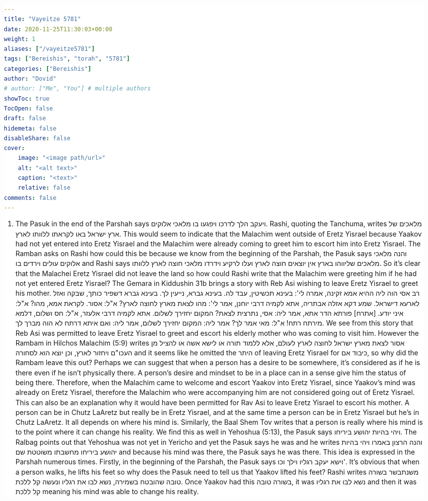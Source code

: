 ```yaml
---
title: "Vayeitze 5781"
date: 2020-11-25T11:30:03+00:00
weight: 1
aliases: ["/vayeitze5781"]
tags: ["Bereishis", "torah", "5781"]
categories: ["Bereishis"]
author: "Dovid"
# author: ["Me", "You"] # multiple authors
showToc: true
TocOpen: false
draft: false
hidemeta: false
disableShare: false
cover:
    image: "<image path/url>"
    alt: "<alt text>"
    caption: "<text>"
    relative: false
comments: false
---
```

1) The Pasuk in the end of the Parshah says ויעקב הלך לדרכו ויפגעו בו מלאכי אלוקים. Rashi, quoting the Tanchuma, writes מלאכים של ארץ ישראל באו לקראתו ללוותו לארץ. This would seem to indicate that the Malachim went outside of Eretz Yisrael because Yaakov had not yet entered into Eretz Yisrael and the Malachim were already coming to greet him to escort him into Eretz Yisrael. The Ramban asks on Rashi how could this be because we know from the beginning of the Parshah, the Pasuk says והנה מלאכי אלוקים עולים וירדים בו and Rashi says מלאכים שליווהו בארץ אין יוצאים חוצה לארץ ועלו לרקיע וידרדו מלאכי חוצה לארץ ללוותו. So it’s clear that the Malachei Eretz Yisrael did not leave the land so how could Rashi write that the Malachim were greeting him if he had not yet entered Eretz Yisrael?
The Gemara in Kiddushin 31b brings a story with Reb Asi wishing to leave Eretz Yisrael to greet his mother.
רב אסי הוה ליה ההיא אמא זקינה, אמרה לי': בעינא תכשיטין, עבד לה. בעינא גברא, נייעין לך. בעינא גברא דשפיר כותך, שבקה ואזל לארעא דישראל. שמע דקא אזלה אבתריה, אתא לקמיה דרבי יוחנן, אמר לי': מהו לצאת מארץ לחוצה לארץ? א"ל: אסור. לקראת אמא, מהו? א"ל: איני יודע. [אתרח] פורתא הדר אתא, אמר ליה: אסי, נתרצית לצאת? המקום יחזירך לשלום. אתא לקמיה דרבי אלעזר, א"ל: חס ושלום, דלמא מירתח רתח! א"ל: מאי אמר לך? אמר ליה: המקום יחזירך לשלום, אמר ליה: ואם איתא דרתח לא הוה מברך לך.
We see from this story that Reb Asi was permitted to leave Eretz Yisrael to greet and escort his elderly mother who was coming to visit him. However the Rambam in Hilchos Malachim (5:9) writes אסור לצאת מארץ ישראל לחוצה לארץ לעולם, אלא ללמוד תורה או לישא אשה או להציל מן העכו"ם ויחזור לארץ, וכן יוצא הוא לסחורה and it seems like he omitted the היתר of leaving Eretz Yisrael for כיבוד אם, so why did the Rambam leave this out?
Perhaps we can suggest that when a person has a desire to be somewhere, it’s considered as if he is there even if he isn’t physically there. A person’s desire and mindset to be in a place can in a sense give him the status of being there. Therefore, when the Malachim came to welcome and escort Yaakov into Eretz Yisrael, since Yaakov’s mind was already on Eretz Yisrael, therefore the Malachim who were accompanying him are not considered going out of Eretz Yisrael. This can also be an explanation why it would have been permitted for Rav Asi to leave Eretz Yisrael to escort his mother. A person can be in Chutz LaAretz but really be in Eretz Yisrael, and at the same time a person can be in Eretz Yisrael but he’s in Chutz LaAretz. It all depends on where his mind is.
Similarly, the Baal Shem Tov writes that a person is really where his mind is to the point where it can change his reality. We find this as well in Yehoshua (5:13), the Pasuk says ויהי בהיות יהושע ביריחו. The Ralbag points out that Yehoshua was not yet in Yericho and yet the Pasuk says he was and he writes והנה הרצון באמרו ויהי בהיות יהושע ביריחו מחשבתו משוטטת שם and because his mind was there, the Pasuk says he was there.
This idea is expressed in the Parshah numerous times. Firstly, in the beginning of the Parshah, the Pasuk says וישא יעקב רגליו וילך וכו'. It’s obvious that when a person walks, he lifts his feet so why does the Pasuk need to tell us that Yaakov lifted his feet? Rashi writes משנתבשר בשורה טובה שהובטח בשמירה, נשא לבו את רגליו ונעשה קל ללכת. Once Yaakov had this בשורה טובה, it was נשא לבו את רגליו and then it was קל ללכת meaning his mind was able to change his reality.
